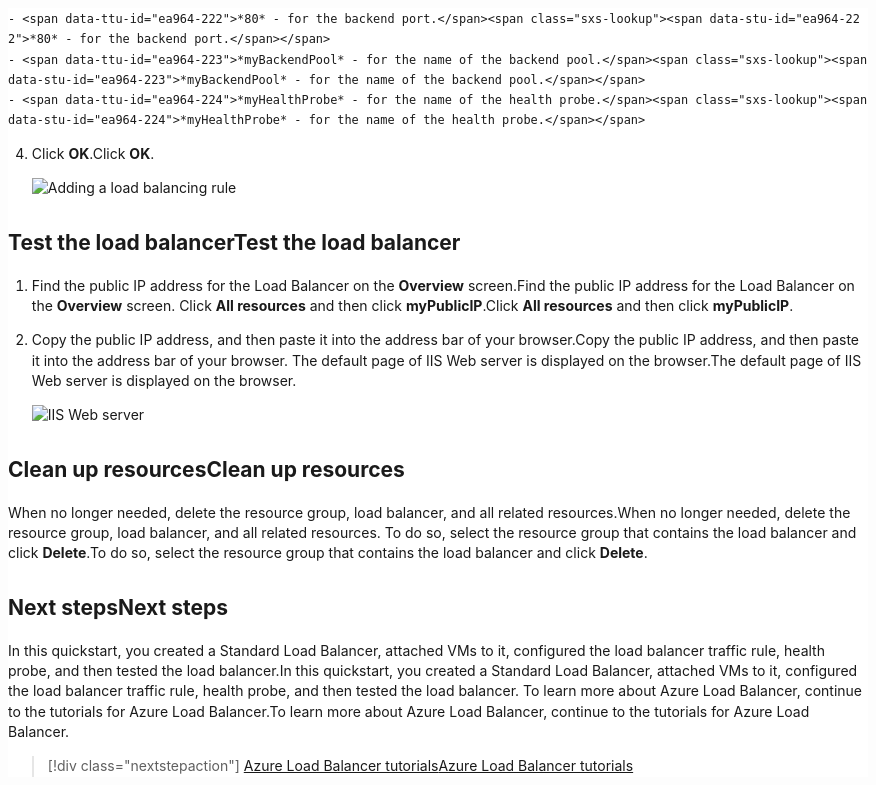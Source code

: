     - <span data-ttu-id="ea964-222">*80* - for the backend port.</span><span class="sxs-lookup"><span data-stu-id="ea964-222">*80* - for the backend port.</span></span>
    - <span data-ttu-id="ea964-223">*myBackendPool* - for the name of the backend pool.</span><span class="sxs-lookup"><span data-stu-id="ea964-223">*myBackendPool* - for the name of the backend pool.</span></span>
    - <span data-ttu-id="ea964-224">*myHealthProbe* - for the name of the health probe.</span><span class="sxs-lookup"><span data-stu-id="ea964-224">*myHealthProbe* - for the name of the health probe.</span></span>
4. <span data-ttu-id="ea964-225">Click **OK**.</span><span class="sxs-lookup"><span data-stu-id="ea964-225">Click **OK**.</span></span>
    
    ![Adding a load balancing rule](./media/load-balancer-standard-public-portal/5-load-balancing-rules.png)

## <a name="test-the-load-balancer"></a><span data-ttu-id="ea964-227">Test the load balancer</span><span class="sxs-lookup"><span data-stu-id="ea964-227">Test the load balancer</span></span>
1. <span data-ttu-id="ea964-228">Find the public IP address for the Load Balancer on the **Overview** screen.</span><span class="sxs-lookup"><span data-stu-id="ea964-228">Find the public IP address for the Load Balancer on the **Overview** screen.</span></span> <span data-ttu-id="ea964-229">Click **All resources** and then click **myPublicIP**.</span><span class="sxs-lookup"><span data-stu-id="ea964-229">Click **All resources** and then click **myPublicIP**.</span></span>

2. <span data-ttu-id="ea964-230">Copy the public IP address, and then paste it into the address bar of your browser.</span><span class="sxs-lookup"><span data-stu-id="ea964-230">Copy the public IP address, and then paste it into the address bar of your browser.</span></span> <span data-ttu-id="ea964-231">The default page of IIS Web server is displayed on the browser.</span><span class="sxs-lookup"><span data-stu-id="ea964-231">The default page of IIS Web server is displayed on the browser.</span></span>

      ![IIS Web server](./media/load-balancer-standard-public-portal/9-load-balancer-test.png)

## <a name="clean-up-resources"></a><span data-ttu-id="ea964-233">Clean up resources</span><span class="sxs-lookup"><span data-stu-id="ea964-233">Clean up resources</span></span>

<span data-ttu-id="ea964-234">When no longer needed, delete the resource group, load balancer, and all related resources.</span><span class="sxs-lookup"><span data-stu-id="ea964-234">When no longer needed, delete the resource group, load balancer, and all related resources.</span></span> <span data-ttu-id="ea964-235">To do so, select the resource group that contains the load balancer and click **Delete**.</span><span class="sxs-lookup"><span data-stu-id="ea964-235">To do so, select the resource group that contains the load balancer and click **Delete**.</span></span>

## <a name="next-steps"></a><span data-ttu-id="ea964-236">Next steps</span><span class="sxs-lookup"><span data-stu-id="ea964-236">Next steps</span></span>

<span data-ttu-id="ea964-237">In this quickstart, you created a Standard Load Balancer, attached VMs to it, configured the load balancer traffic rule, health probe, and then tested the load balancer.</span><span class="sxs-lookup"><span data-stu-id="ea964-237">In this quickstart, you created a Standard Load Balancer, attached VMs to it, configured the load balancer traffic rule, health probe, and then tested the load balancer.</span></span> <span data-ttu-id="ea964-238">To learn more about Azure Load Balancer, continue to the tutorials for Azure Load Balancer.</span><span class="sxs-lookup"><span data-stu-id="ea964-238">To learn more about Azure Load Balancer, continue to the tutorials for Azure Load Balancer.</span></span>

> [!div class="nextstepaction"]
> [<span data-ttu-id="ea964-239">Azure Load Balancer tutorials</span><span class="sxs-lookup"><span data-stu-id="ea964-239">Azure Load Balancer tutorials</span></span>](tutorial-load-balancer-standard-public-zone-redundant-portal.md)
